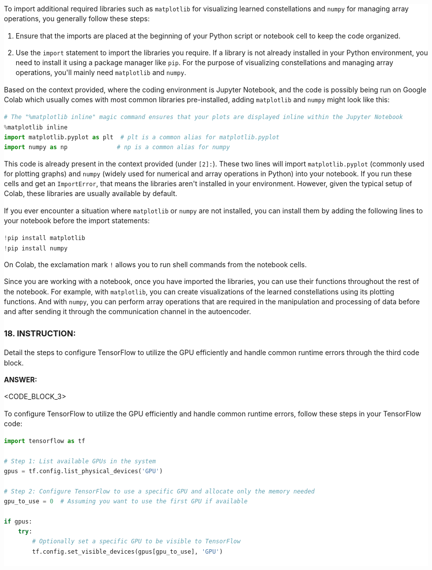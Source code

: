 To import additional required libraries such as `matplotlib` for visualizing learned constellations and `numpy` for managing array operations, you generally follow these steps:

1. Ensure that the imports are placed at the beginning of your Python script or notebook cell to keep the code organized.

2. Use the `import` statement to import the libraries you require. If a library is not already installed in your Python environment, you need to install it using a package manager like `pip`. For the purpose of visualizing constellations and managing array operations, you'll mainly need `matplotlib` and `numpy`.

Based on the context provided, where the coding environment is Jupyter Notebook, and the code is possibly being run on Google Colab which usually comes with most common libraries pre-installed, adding `matplotlib` and `numpy` might look like this:

```python
# The "%matplotlib inline" magic command ensures that your plots are displayed inline within the Jupyter Notebook
%matplotlib inline
import matplotlib.pyplot as plt  # plt is a common alias for matplotlib.pyplot
import numpy as np              # np is a common alias for numpy
```

This code is already present in the context provided (under `[2]:`). These two lines will import `matplotlib.pyplot` (commonly used for plotting graphs) and `numpy` (widely used for numerical and array operations in Python) into your notebook. If you run these cells and get an `ImportError`, that means the libraries aren't installed in your environment. However, given the typical setup of Colab, these libraries are usually available by default.

If you ever encounter a situation where `matplotlib` or `numpy` are not installed, you can install them by adding the following lines to your notebook before the import statements:

```python
!pip install matplotlib
!pip install numpy
```

On Colab, the exclamation mark `!` allows you to run shell commands from the notebook cells.

Since you are working with a notebook, once you have imported the libraries, you can use their functions throughout the rest of the notebook. For example, with `matplotlib`, you can create visualizations of the learned constellations using its plotting functions. And with `numpy`, you can perform array operations that are required in the manipulation and processing of data before and after sending it through the communication channel in the autoencoder.

### 18. INSTRUCTION:
Detail the steps to configure TensorFlow to utilize the GPU efficiently and handle common runtime errors through the third code block.

**ANSWER:**

<CODE_BLOCK_3>

To configure TensorFlow to utilize the GPU efficiently and handle common runtime errors, follow these steps in your TensorFlow code:

```python
import tensorflow as tf

# Step 1: List available GPUs in the system
gpus = tf.config.list_physical_devices('GPU')

# Step 2: Configure TensorFlow to use a specific GPU and allocate only the memory needed
gpu_to_use = 0  # Assuming you want to use the first GPU if available

if gpus:
    try:
        # Optionally set a specific GPU to be visible to TensorFlow
        tf.config.set_visible_devices(gpus[gpu_to_use], 'GPU')
        
```